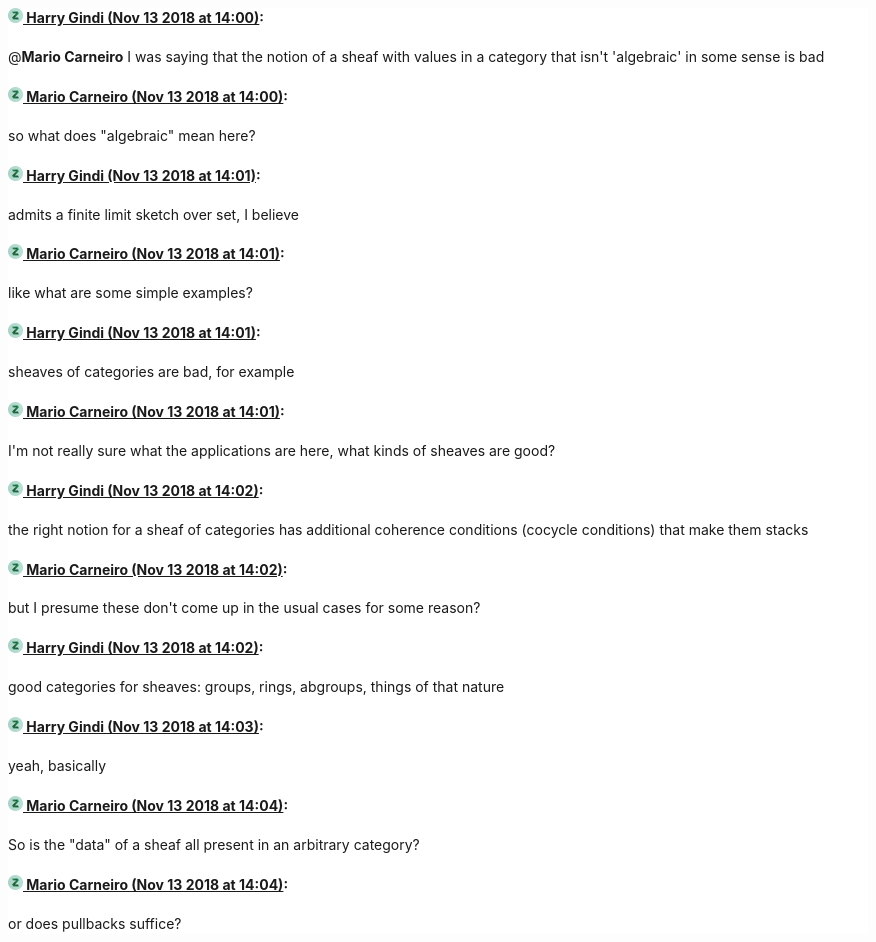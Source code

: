 #### [![Click to go to Zulip](../../assets/img/zulip2.png) Harry Gindi (Nov 13 2018 at 14:00)](https://leanprover.zulipchat.com/#narrow/stream/116395-maths/topic/sheaves%20and%20sites/near/147589162):
@**Mario Carneiro** I was saying that the notion of a sheaf with values in a category that isn't 'algebraic' in some sense is bad

#### [![Click to go to Zulip](../../assets/img/zulip2.png) Mario Carneiro (Nov 13 2018 at 14:00)](https://leanprover.zulipchat.com/#narrow/stream/116395-maths/topic/sheaves%20and%20sites/near/147589170):
so what does "algebraic" mean here?

#### [![Click to go to Zulip](../../assets/img/zulip2.png) Harry Gindi (Nov 13 2018 at 14:01)](https://leanprover.zulipchat.com/#narrow/stream/116395-maths/topic/sheaves%20and%20sites/near/147589185):
admits a finite limit sketch over set, I believe

#### [![Click to go to Zulip](../../assets/img/zulip2.png) Mario Carneiro (Nov 13 2018 at 14:01)](https://leanprover.zulipchat.com/#narrow/stream/116395-maths/topic/sheaves%20and%20sites/near/147589194):
like what are some simple examples?

#### [![Click to go to Zulip](../../assets/img/zulip2.png) Harry Gindi (Nov 13 2018 at 14:01)](https://leanprover.zulipchat.com/#narrow/stream/116395-maths/topic/sheaves%20and%20sites/near/147589196):
sheaves of categories are bad, for example

#### [![Click to go to Zulip](../../assets/img/zulip2.png) Mario Carneiro (Nov 13 2018 at 14:01)](https://leanprover.zulipchat.com/#narrow/stream/116395-maths/topic/sheaves%20and%20sites/near/147589202):
I'm not really sure what the applications are here, what kinds of sheaves are good?

#### [![Click to go to Zulip](../../assets/img/zulip2.png) Harry Gindi (Nov 13 2018 at 14:02)](https://leanprover.zulipchat.com/#narrow/stream/116395-maths/topic/sheaves%20and%20sites/near/147589247):
the right notion for a sheaf of categories has additional coherence conditions (cocycle conditions) that make them stacks

#### [![Click to go to Zulip](../../assets/img/zulip2.png) Mario Carneiro (Nov 13 2018 at 14:02)](https://leanprover.zulipchat.com/#narrow/stream/116395-maths/topic/sheaves%20and%20sites/near/147589258):
but I presume these don't come up in the usual cases for some reason?

#### [![Click to go to Zulip](../../assets/img/zulip2.png) Harry Gindi (Nov 13 2018 at 14:02)](https://leanprover.zulipchat.com/#narrow/stream/116395-maths/topic/sheaves%20and%20sites/near/147589259):
good categories for sheaves: groups, rings, abgroups, things of that nature

#### [![Click to go to Zulip](../../assets/img/zulip2.png) Harry Gindi (Nov 13 2018 at 14:03)](https://leanprover.zulipchat.com/#narrow/stream/116395-maths/topic/sheaves%20and%20sites/near/147589270):
yeah, basically

#### [![Click to go to Zulip](../../assets/img/zulip2.png) Mario Carneiro (Nov 13 2018 at 14:04)](https://leanprover.zulipchat.com/#narrow/stream/116395-maths/topic/sheaves%20and%20sites/near/147589330):
So is the "data" of a sheaf all present in an arbitrary category?

#### [![Click to go to Zulip](../../assets/img/zulip2.png) Mario Carneiro (Nov 13 2018 at 14:04)](https://leanprover.zulipchat.com/#narrow/stream/116395-maths/topic/sheaves%20and%20sites/near/147589340):
or does pullbacks suffice?
